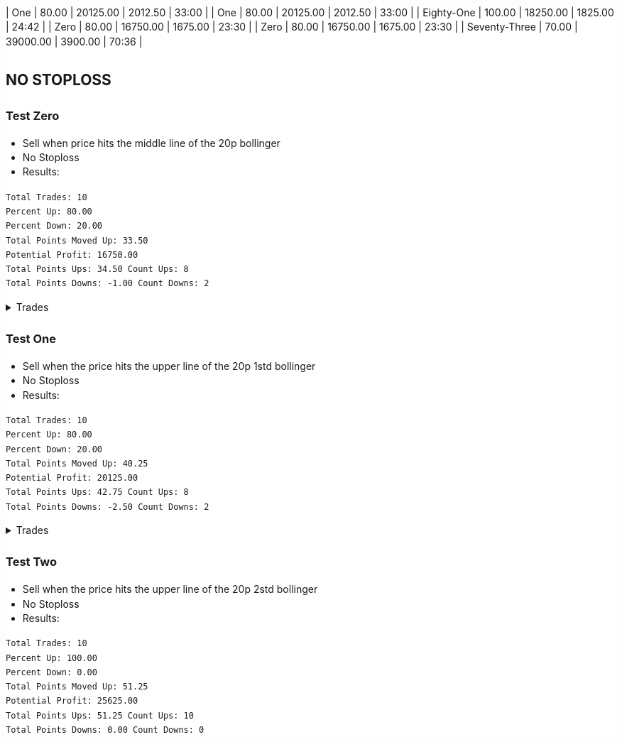 | One | 80.00 | 20125.00 | 2012.50 | 33:00 |     | One | 80.00 | 20125.00 | 2012.50 | 33:00 |
| Eighty-One | 100.00 | 18250.00 | 1825.00 | 24:42 |     | Zero | 80.00 | 16750.00 | 1675.00 | 23:30 |
| Zero | 80.00 | 16750.00 | 1675.00 | 23:30 |     | Seventy-Three | 70.00 | 39000.00 | 3900.00 | 70:36 |

## NO STOPLOSS

### Test Zero
* Sell when price hits the middle line of the 20p bollinger
* No Stoploss
* Results:
```
Total Trades: 10
Percent Up: 80.00
Percent Down: 20.00
Total Points Moved Up: 33.50
Potential Profit: 16750.00
Total Points Ups: 34.50 Count Ups: 8
Total Points Downs: -1.00 Count Downs: 2
```

<details><summary>Trades</summary></details>

### Test One
* Sell when the price hits the upper line of the 20p 1std bollinger
* No Stoploss
* Results:
```
Total Trades: 10
Percent Up: 80.00
Percent Down: 20.00
Total Points Moved Up: 40.25
Potential Profit: 20125.00
Total Points Ups: 42.75 Count Ups: 8
Total Points Downs: -2.50 Count Downs: 2
```

<details><summary>Trades</summary></details>

### Test Two
* Sell when the price hits the upper line of the 20p 2std bollinger
* No Stoploss
* Results:
```
Total Trades: 10
Percent Up: 100.00
Percent Down: 0.00
Total Points Moved Up: 51.25
Potential Profit: 25625.00
Total Points Ups: 51.25 Count Ups: 10
Total Points Downs: 0.00 Count Downs: 0
```

